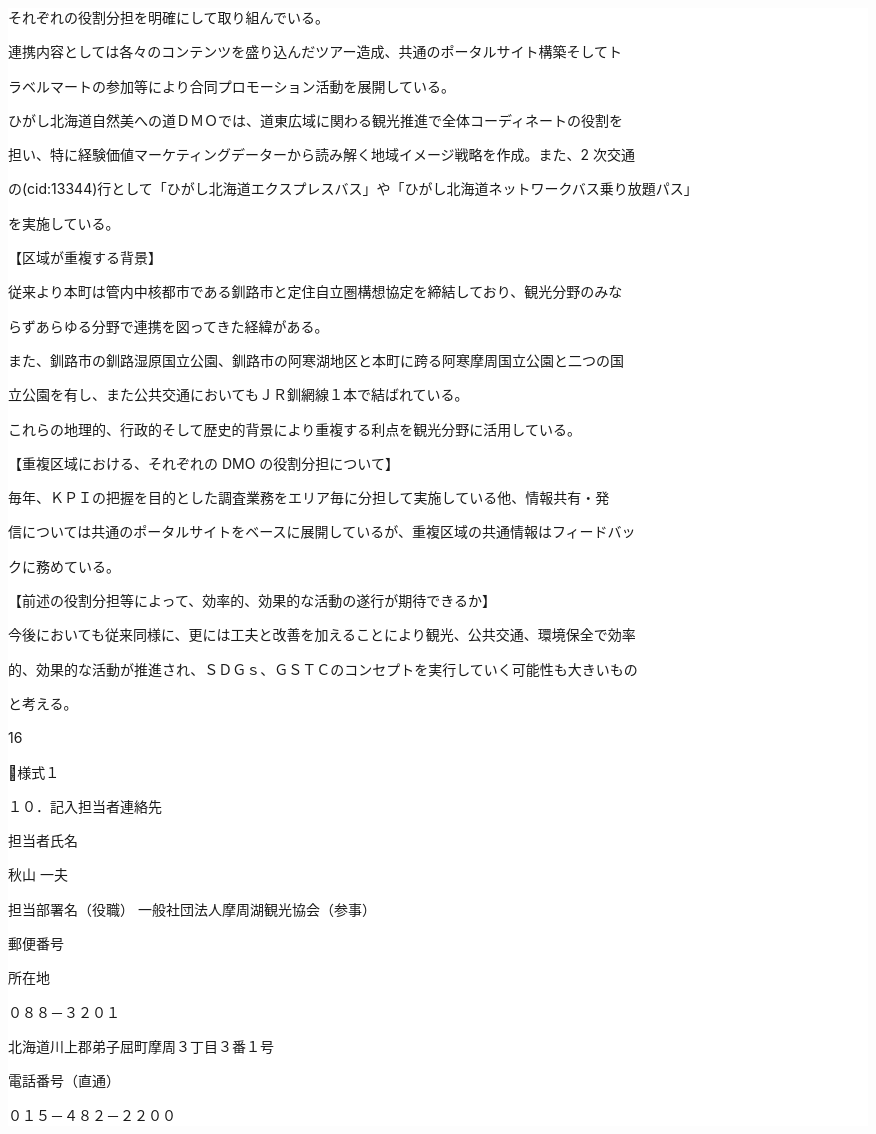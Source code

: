 それぞれの役割分担を明確にして取り組んでいる。

  連携内容としては各々のコンテンツを盛り込んだツアー造成、共通のポータルサイト構築そしてト

ラベルマートの参加等により合同プロモーション活動を展開している。

ひがし北海道自然美への道ＤＭＯでは、道東広域に関わる観光推進で全体コーディネートの役割を

担い、特に経験価値マーケティングデーターから読み解く地域イメージ戦略を作成。また、2 次交通

の(cid:13344)行として「ひがし北海道エクスプレスバス」や「ひがし北海道ネットワークバス乗り放題パス」

を実施している。

【区域が重複する背景】

従来より本町は管内中核都市である釧路市と定住自立圏構想協定を締結しており、観光分野のみな

らずあらゆる分野で連携を図ってきた経緯がある。

  また、釧路市の釧路湿原国立公園、釧路市の阿寒湖地区と本町に跨る阿寒摩周国立公園と二つの国

立公園を有し、また公共交通においてもＪＲ釧網線１本で結ばれている。

  これらの地理的、行政的そして歴史的背景により重複する利点を観光分野に活用している。

【重複区域における、それぞれの DMO の役割分担について】

毎年、ＫＰＩの把握を目的とした調査業務をエリア毎に分担して実施している他、情報共有・発

信については共通のポータルサイトをベースに展開しているが、重複区域の共通情報はフィードバッ

クに務めている。

【前述の役割分担等によって、効率的、効果的な活動の遂行が期待できるか】

今後においても従来同様に、更には工夫と改善を加えることにより観光、公共交通、環境保全で効率

的、効果的な活動が推進され、ＳＤＧｓ、ＧＳＴＣのコンセプトを実行していく可能性も大きいもの

と考える。

16

様式１

１０．記入担当者連絡先

担当者氏名

秋山  一夫

担当部署名（役職）  一般社団法人摩周湖観光協会（参事）

郵便番号

所在地

０８８－３２０１

北海道川上郡弟子屈町摩周３丁目３番１号

電話番号（直通）

０１５－４８２－２２００
